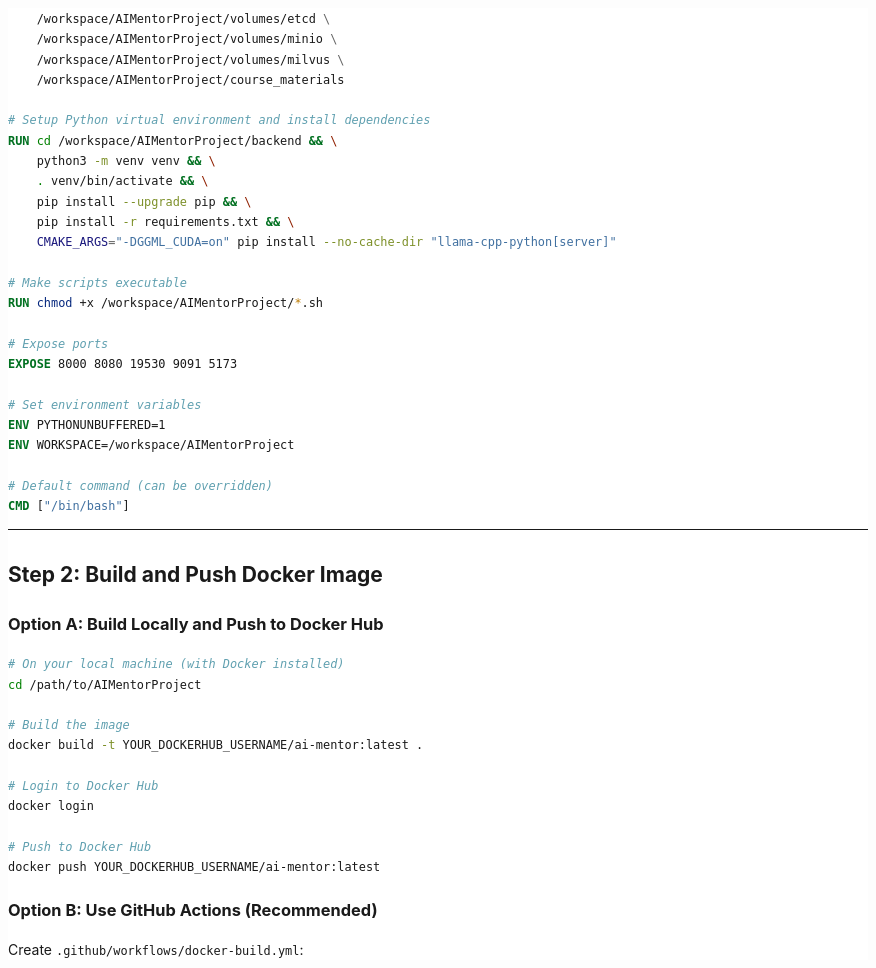 ```dockerfile
    /workspace/AIMentorProject/volumes/etcd \
    /workspace/AIMentorProject/volumes/minio \
    /workspace/AIMentorProject/volumes/milvus \
    /workspace/AIMentorProject/course_materials

# Setup Python virtual environment and install dependencies
RUN cd /workspace/AIMentorProject/backend && \
    python3 -m venv venv && \
    . venv/bin/activate && \
    pip install --upgrade pip && \
    pip install -r requirements.txt && \
    CMAKE_ARGS="-DGGML_CUDA=on" pip install --no-cache-dir "llama-cpp-python[server]"

# Make scripts executable
RUN chmod +x /workspace/AIMentorProject/*.sh

# Expose ports
EXPOSE 8000 8080 19530 9091 5173

# Set environment variables
ENV PYTHONUNBUFFERED=1
ENV WORKSPACE=/workspace/AIMentorProject

# Default command (can be overridden)
CMD ["/bin/bash"]
```

---

## Step 2: Build and Push Docker Image

### Option A: Build Locally and Push to Docker Hub

```bash
# On your local machine (with Docker installed)
cd /path/to/AIMentorProject

# Build the image
docker build -t YOUR_DOCKERHUB_USERNAME/ai-mentor:latest .

# Login to Docker Hub
docker login

# Push to Docker Hub
docker push YOUR_DOCKERHUB_USERNAME/ai-mentor:latest
```

### Option B: Use GitHub Actions (Recommended)

Create `.github/workflows/docker-build.yml`:
